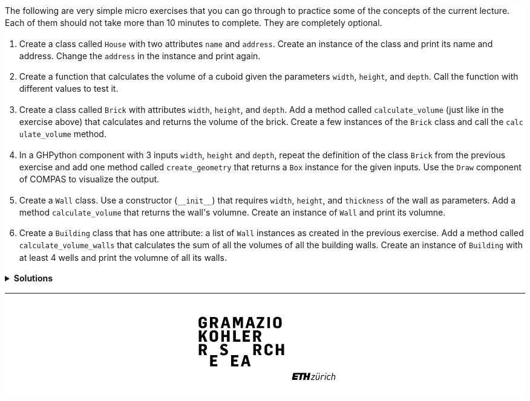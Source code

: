 The following are very simple micro exercises that you can go through to practice some of the concepts of the current lecture. Each of them should not take more than 10 minutes to complete. They are completely optional.

1. Create a class called `House` with two attributes `name` and `address`. Create an instance of the class and print its name and address. Change the `address` in the instance and print again.

2. Create a function that calculates the volume of a cuboid given the parameters `width`, `height`, and `depth`. Call the function with different values to test it.

3. Create a class called `Brick` with attributes `width`, `height`, and `depth`. Add a method called `calculate_volume` (just like in the exercise above) that calculates and returns the volume of the brick. Create a few instances of the `Brick` class and call the `calculate_volume` method.

4. In a GHPython component with 3 inputs `width`, `height` and `depth`, repeat the definition of the class `Brick` from the previous exercise and add one method called `create_geometry` that returns a `Box` instance for the given inputs. Use the `Draw` component of COMPAS to visualize the output.

5.  Create a `Wall` class. Use a constructor (``__init__``) that requires `width`, `height`, and `thickness` of the wall as parameters. Add a method `calculate_volume` that returns the wall's volumne. Create an instance of `Wall` and print its volumne.

6. Create a `Building` class that has one attribute: a list of `Wall` instances as created in the previous exercise. Add a method called `calculate_volume_walls` that calculates the sum of all the volumes of all the building walls. Create an instance of `Building` with at least 4 wells and print the volumne of all its walls.

<details><summary><b>Solutions</b></summary></details>


---

<p align="middle">
<img src="../../.static/gkr-logo.png" alt="Gramazio Kohler Research" height="150"/>
</p>